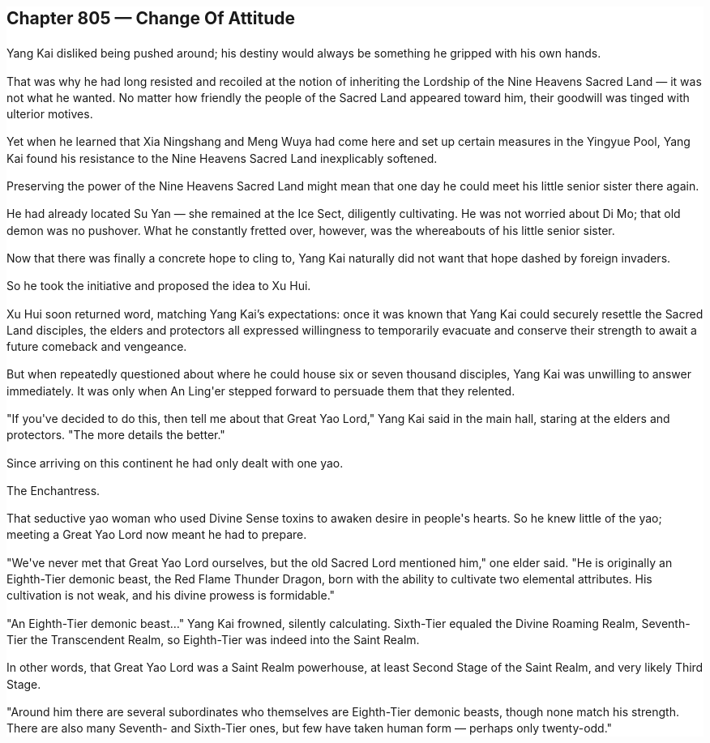 ## Chapter 805 — Change Of Attitude

Yang Kai disliked being pushed around; his destiny would always be something he gripped with his own hands.

That was why he had long resisted and recoiled at the notion of inheriting the Lordship of the Nine Heavens Sacred Land — it was not what he wanted. No matter how friendly the people of the Sacred Land appeared toward him, their goodwill was tinged with ulterior motives.

Yet when he learned that Xia Ningshang and Meng Wuya had come here and set up certain measures in the Yingyue Pool, Yang Kai found his resistance to the Nine Heavens Sacred Land inexplicably softened.

Preserving the power of the Nine Heavens Sacred Land might mean that one day he could meet his little senior sister there again.

He had already located Su Yan — she remained at the Ice Sect, diligently cultivating. He was not worried about Di Mo; that old demon was no pushover. What he constantly fretted over, however, was the whereabouts of his little senior sister.

Now that there was finally a concrete hope to cling to, Yang Kai naturally did not want that hope dashed by foreign invaders.

So he took the initiative and proposed the idea to Xu Hui.

Xu Hui soon returned word, matching Yang Kai’s expectations: once it was known that Yang Kai could securely resettle the Sacred Land disciples, the elders and protectors all expressed willingness to temporarily evacuate and conserve their strength to await a future comeback and vengeance.

But when repeatedly questioned about where he could house six or seven thousand disciples, Yang Kai was unwilling to answer immediately. It was only when An Ling'er stepped forward to persuade them that they relented.

"If you've decided to do this, then tell me about that Great Yao Lord," Yang Kai said in the main hall, staring at the elders and protectors. "The more details the better."

Since arriving on this continent he had only dealt with one yao.

The Enchantress.

That seductive yao woman who used Divine Sense toxins to awaken desire in people's hearts. So he knew little of the yao; meeting a Great Yao Lord now meant he had to prepare.

"We've never met that Great Yao Lord ourselves, but the old Sacred Lord mentioned him," one elder said. "He is originally an Eighth-Tier demonic beast, the Red Flame Thunder Dragon, born with the ability to cultivate two elemental attributes. His cultivation is not weak, and his divine prowess is formidable."

"An Eighth-Tier demonic beast…" Yang Kai frowned, silently calculating. Sixth-Tier equaled the Divine Roaming Realm, Seventh-Tier the Transcendent Realm, so Eighth-Tier was indeed into the Saint Realm.

In other words, that Great Yao Lord was a Saint Realm powerhouse, at least Second Stage of the Saint Realm, and very likely Third Stage.

"Around him there are several subordinates who themselves are Eighth-Tier demonic beasts, though none match his strength. There are also many Seventh- and Sixth-Tier ones, but few have taken human form — perhaps only twenty-odd."
